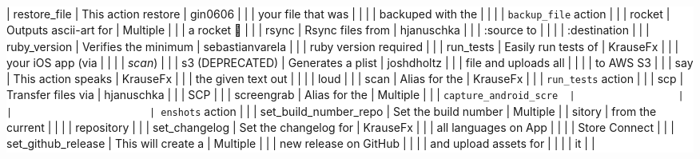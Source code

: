 | restore_file           | This action restore    | gin0606          |
|                        | your file that was     |                  |
|                        | backuped with the      |                  |
|                        | `backup_file` action   |                  |
| rocket                 | Outputs ascii-art for  | Multiple         |
|                        | a rocket 🚀            |                  |
| rsync                  | Rsync files from       | hjanuschka       |
|                        | :source to             |                  |
|                        | :destination           |                  |
| ruby_version           | Verifies the minimum   | sebastianvarela  |
|                        | ruby version required  |                  |
| run_tests              | Easily run tests of    | KrauseFx         |
|                        | your iOS app (via      |                  |
|                        | _scan_)                |                  |
| s3 (DEPRECATED)        | Generates a plist      | joshdholtz       |
|                        | file and uploads all   |                  |
|                        | to AWS S3              |                  |
| say                    | This action speaks     | KrauseFx         |
|                        | the given text out     |                  |
|                        | loud                   |                  |
| scan                   | Alias for the          | KrauseFx         |
|                        | `run_tests` action     |                  |
| scp                    | Transfer files via     | hjanuschka       |
|                        | SCP                    |                  |
| screengrab             | Alias for the          | Multiple         |
|                        | `capture_android_scre  |                  |
|                        | enshots` action        |                  |
| set_build_number_repo  | Set the build number   | Multiple         |
| sitory                 | from the current       |                  |
|                        | repository             |                  |
| set_changelog          | Set the changelog for  | KrauseFx         |
|                        | all languages on App   |                  |
|                        | Store Connect          |                  |
| set_github_release     | This will create a     | Multiple         |
|                        | new release on GitHub  |                  |
|                        | and upload assets for  |                  |
|                        | it                     |                  |